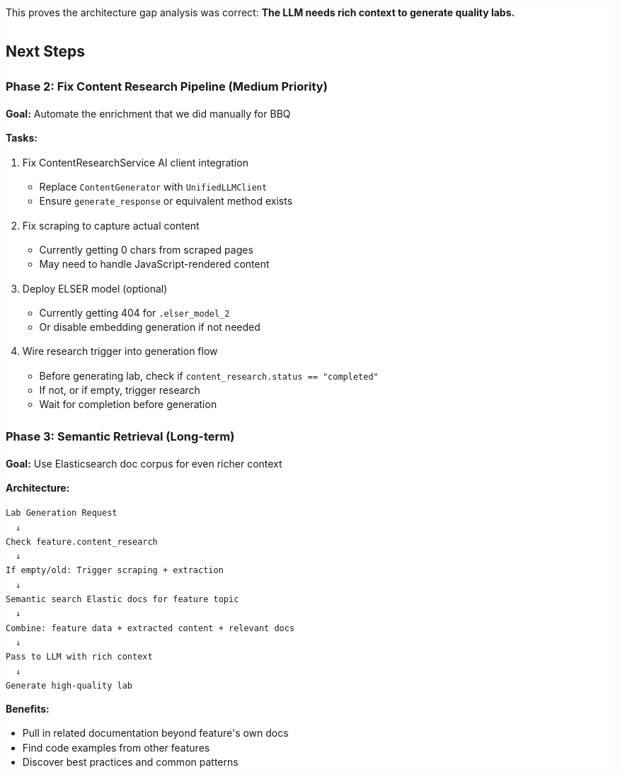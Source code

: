 This proves the architecture gap analysis was correct: **The LLM needs rich context to generate quality labs.**

## Next Steps

### Phase 2: Fix Content Research Pipeline (Medium Priority)

**Goal:** Automate the enrichment that we did manually for BBQ

**Tasks:**
1. Fix ContentResearchService AI client integration
   - Replace `ContentGenerator` with `UnifiedLLMClient`
   - Ensure `generate_response` or equivalent method exists

2. Fix scraping to capture actual content
   - Currently getting 0 chars from scraped pages
   - May need to handle JavaScript-rendered content

3. Deploy ELSER model (optional)
   - Currently getting 404 for `.elser_model_2`
   - Or disable embedding generation if not needed

4. Wire research trigger into generation flow
   - Before generating lab, check if `content_research.status == "completed"`
   - If not, or if empty, trigger research
   - Wait for completion before generation

### Phase 3: Semantic Retrieval (Long-term)

**Goal:** Use Elasticsearch doc corpus for even richer context

**Architecture:**
```
Lab Generation Request
  ↓
Check feature.content_research
  ↓
If empty/old: Trigger scraping + extraction
  ↓
Semantic search Elastic docs for feature topic
  ↓
Combine: feature data + extracted content + relevant docs
  ↓
Pass to LLM with rich context
  ↓
Generate high-quality lab
```

**Benefits:**
- Pull in related documentation beyond feature's own docs
- Find code examples from other features
- Discover best practices and common patterns
